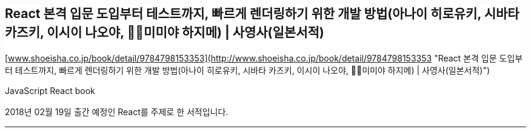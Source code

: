 ## React 본격 입문 도입부터 테스트까지, 빠르게 렌더링하기 위한 개발 방법(아나이 히로유키, 시바타 카즈키, 이시이 나오야, 미미야 하지메) | 사영사(일본서적)
[www.shoeisha.co.jp/book/detail/9784798153353](http://www.shoeisha.co.jp/book/detail/9784798153353 "React 본격 입문 도입부터 테스트까지, 빠르게 렌더링하기 위한 개발 방법(아나이 히로유키, 시바타 카즈키, 이시이 나오야, 미미야 하지메) | 사영사(일본서적)")
<p class="jser-tags jser-tag-icon"><span class="jser-tag">JavaScript</span> <span class="jser-tag">React</span> <span class="jser-tag">book</span></p>

2018년 02월 19일 출간 예정인 React를 주제로 한 서적입니다.

----

